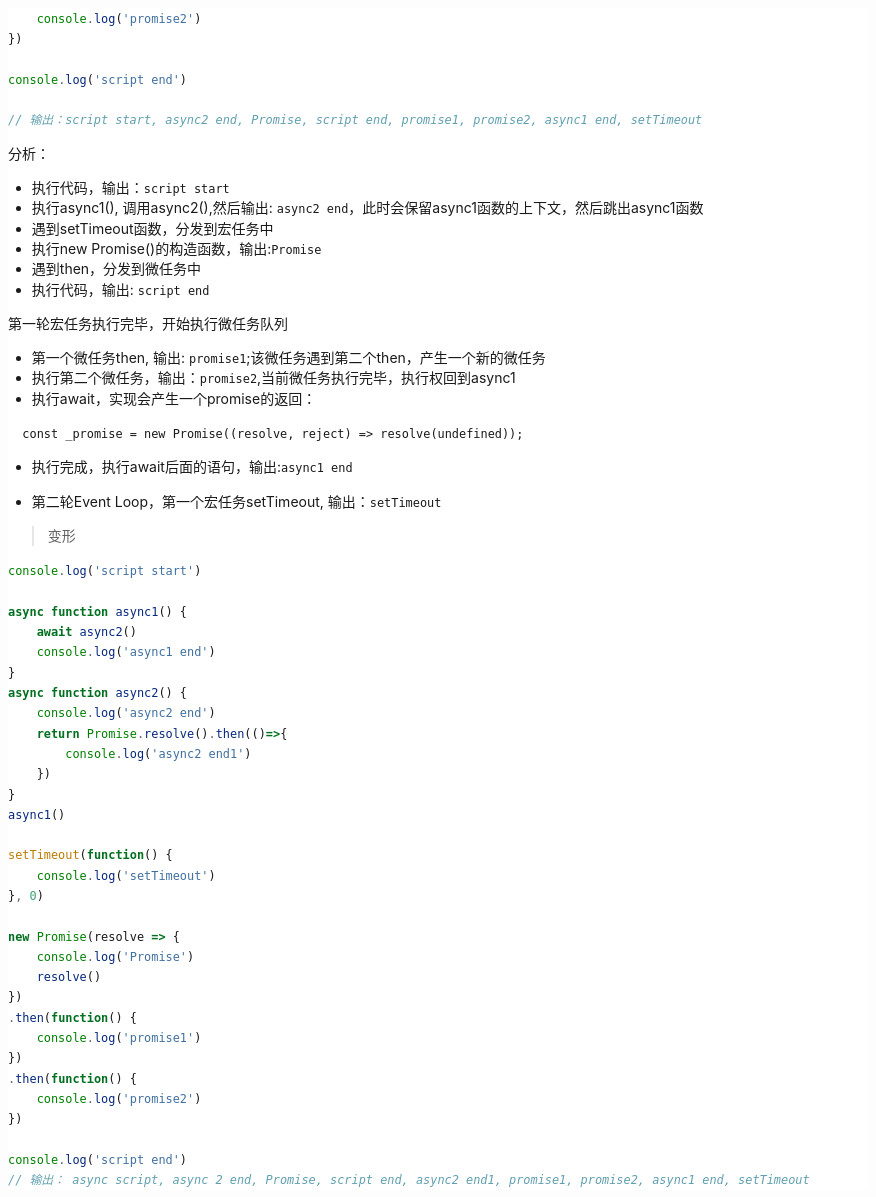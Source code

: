```javascript
    console.log('promise2')
})

console.log('script end')

// 输出：script start, async2 end, Promise, script end, promise1, promise2, async1 end, setTimeout
```

分析：
- 执行代码，输出：`script start`
- 执行async1(), 调用async2(),然后输出: `async2 end`，此时会保留async1函数的上下文，然后跳出async1函数
- 遇到setTimeout函数，分发到宏任务中
- 执行new Promise()的构造函数，输出:`Promise`
- 遇到then，分发到微任务中
- 执行代码，输出: `script end`

第一轮宏任务执行完毕，开始执行微任务队列
- 第一个微任务then, 输出: `promise1`;该微任务遇到第二个then，产生一个新的微任务
- 执行第二个微任务，输出：`promise2`,当前微任务执行完毕，执行权回到async1
- 执行await，实现会产生一个promise的返回：
```
  const _promise = new Promise((resolve, reject) => resolve(undefined));
```
- 执行完成，执行await后面的语句，输出:`async1 end`

- 第二轮Event Loop，第一个宏任务setTimeout, 输出：`setTimeout`

> 变形

```javascript
console.log('script start')

async function async1() {
    await async2()
    console.log('async1 end')
}
async function async2() {
    console.log('async2 end')
    return Promise.resolve().then(()=>{
        console.log('async2 end1')
    })
}
async1()

setTimeout(function() {
    console.log('setTimeout')
}, 0)

new Promise(resolve => {
    console.log('Promise')
    resolve()
})
.then(function() {
    console.log('promise1')
})
.then(function() {
    console.log('promise2')
})

console.log('script end')
// 输出： async script, async 2 end, Promise, script end, async2 end1, promise1, promise2, async1 end, setTimeout
```
